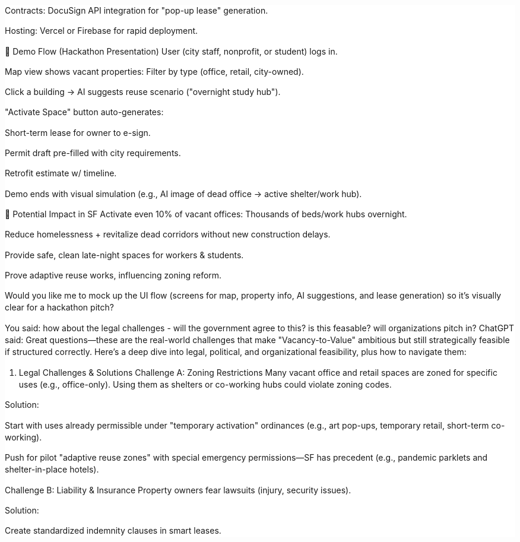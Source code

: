 Contracts: DocuSign API integration for "pop-up lease" generation.

Hosting: Vercel or Firebase for rapid deployment.

🎯 Demo Flow (Hackathon Presentation)
User (city staff, nonprofit, or student) logs in.

Map view shows vacant properties: Filter by type (office, retail, city-owned).

Click a building → AI suggests reuse scenario ("overnight study hub").

"Activate Space" button auto-generates:

Short-term lease for owner to e-sign.

Permit draft pre-filled with city requirements.

Retrofit estimate w/ timeline.

Demo ends with visual simulation (e.g., AI image of dead office → active shelter/work hub).

🚀 Potential Impact in SF
Activate even 10% of vacant offices: Thousands of beds/work hubs overnight.

Reduce homelessness + revitalize dead corridors without new construction delays.

Provide safe, clean late-night spaces for workers & students.

Prove adaptive reuse works, influencing zoning reform.

Would you like me to mock up the UI flow (screens for map, property info, AI suggestions, and lease generation) so it’s visually clear for a hackathon pitch?

You said:
how about the legal challenges - will the government agree to this? is this feasable? will organizations pitch in?
ChatGPT said:
Great questions—these are the real-world challenges that make "Vacancy-to-Value" ambitious but still strategically feasible if structured correctly. Here’s a deep dive into legal, political, and organizational feasibility, plus how to navigate them:

1. Legal Challenges & Solutions
Challenge A: Zoning Restrictions
Many vacant office and retail spaces are zoned for specific uses (e.g., office-only). Using them as shelters or co-working hubs could violate zoning codes.

Solution:

Start with uses already permissible under "temporary activation" ordinances (e.g., art pop-ups, temporary retail, short-term co-working).

Push for pilot "adaptive reuse zones" with special emergency permissions—SF has precedent (e.g., pandemic parklets and shelter-in-place hotels).

Challenge B: Liability & Insurance
Property owners fear lawsuits (injury, security issues).

Solution:

Create standardized indemnity clauses in smart leases.
